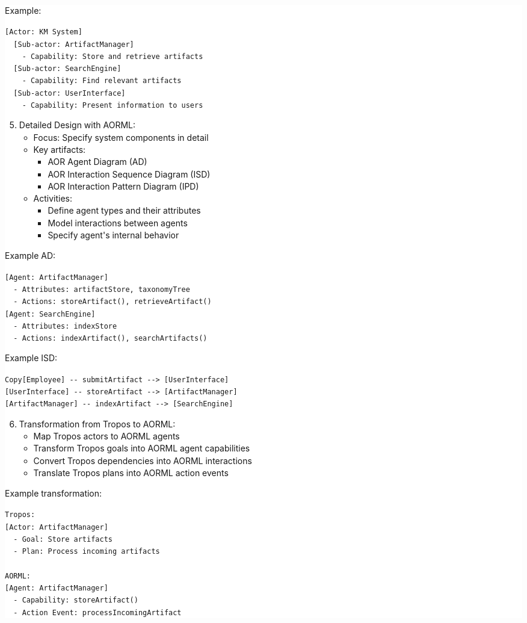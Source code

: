 Example:
```
[Actor: KM System]
  [Sub-actor: ArtifactManager]
    - Capability: Store and retrieve artifacts
  [Sub-actor: SearchEngine]
    - Capability: Find relevant artifacts
  [Sub-actor: UserInterface]
    - Capability: Present information to users
```
5. Detailed Design with AORML:
    - Focus: Specify system components in detail
    - Key artifacts:
        - AOR Agent Diagram (AD)
        - AOR Interaction Sequence Diagram (ISD)
        - AOR Interaction Pattern Diagram (IPD)
    - Activities:
        - Define agent types and their attributes
        - Model interactions between agents
        - Specify agent's internal behavior

Example AD:
```
[Agent: ArtifactManager]
  - Attributes: artifactStore, taxonomyTree
  - Actions: storeArtifact(), retrieveArtifact()
[Agent: SearchEngine]
  - Attributes: indexStore
  - Actions: indexArtifact(), searchArtifacts()
```
Example ISD:
```
Copy[Employee] -- submitArtifact --> [UserInterface]
[UserInterface] -- storeArtifact --> [ArtifactManager]
[ArtifactManager] -- indexArtifact --> [SearchEngine]
```
6. Transformation from Tropos to AORML:
    - Map Tropos actors to AORML agents
    - Transform Tropos goals into AORML agent capabilities
    - Convert Tropos dependencies into AORML interactions
    - Translate Tropos plans into AORML action events

Example transformation:
```
Tropos:
[Actor: ArtifactManager]
  - Goal: Store artifacts
  - Plan: Process incoming artifacts

AORML:
[Agent: ArtifactManager]
  - Capability: storeArtifact()
  - Action Event: processIncomingArtifact
```
